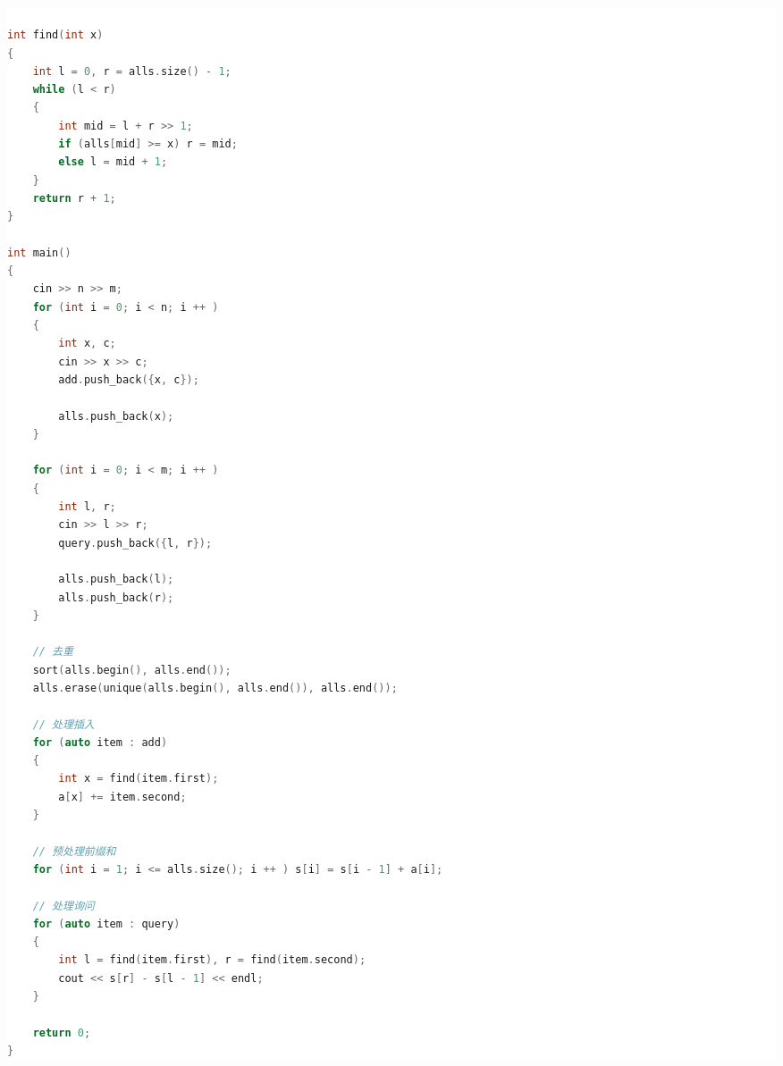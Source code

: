```c++

int find(int x)
{
    int l = 0, r = alls.size() - 1;
    while (l < r)
    {
        int mid = l + r >> 1;
        if (alls[mid] >= x) r = mid;
        else l = mid + 1;
    }
    return r + 1;
}

int main()
{
    cin >> n >> m;
    for (int i = 0; i < n; i ++ )
    {
        int x, c;
        cin >> x >> c;
        add.push_back({x, c});

        alls.push_back(x);
    }

    for (int i = 0; i < m; i ++ )
    {
        int l, r;
        cin >> l >> r;
        query.push_back({l, r});

        alls.push_back(l);
        alls.push_back(r);
    }

    // 去重
    sort(alls.begin(), alls.end());
    alls.erase(unique(alls.begin(), alls.end()), alls.end());

    // 处理插入
    for (auto item : add)
    {
        int x = find(item.first);
        a[x] += item.second;
    }

    // 预处理前缀和
    for (int i = 1; i <= alls.size(); i ++ ) s[i] = s[i - 1] + a[i];

    // 处理询问
    for (auto item : query)
    {
        int l = find(item.first), r = find(item.second);
        cout << s[r] - s[l - 1] << endl;
    }

    return 0;
}

```
